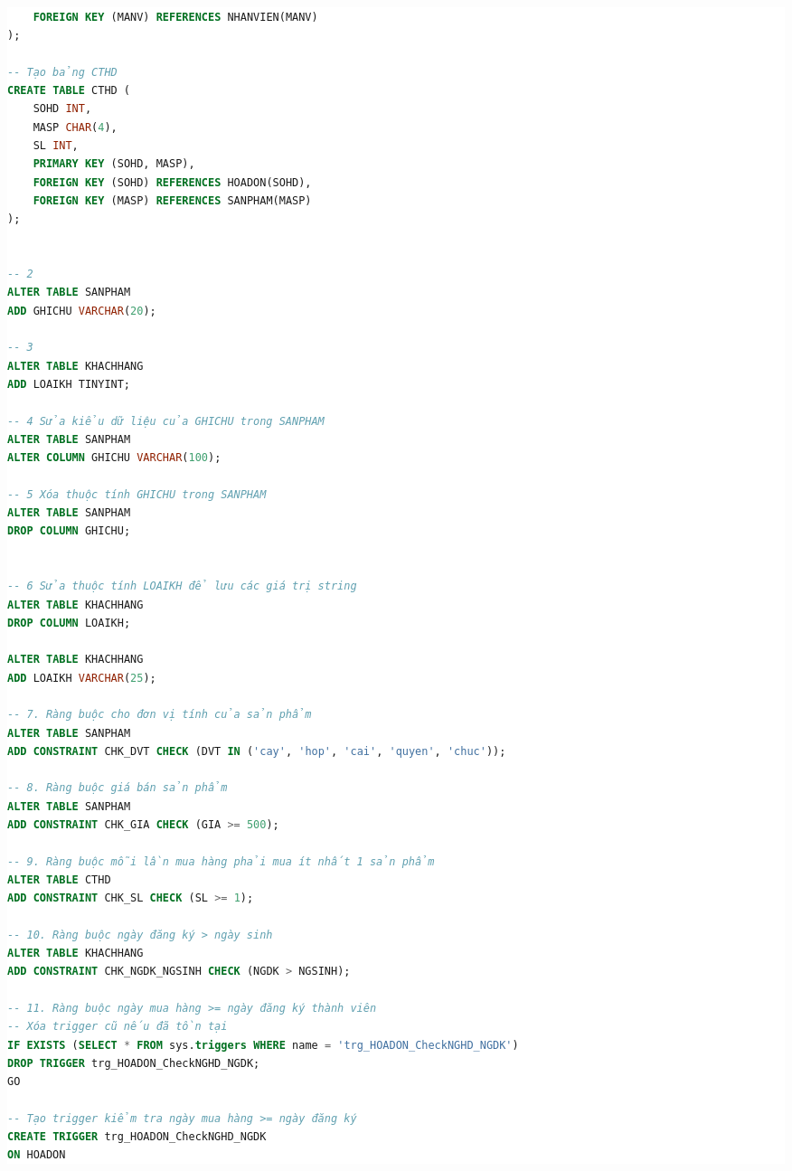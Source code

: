 ```sql
    FOREIGN KEY (MANV) REFERENCES NHANVIEN(MANV)
);

-- Tạo bảng CTHD
CREATE TABLE CTHD (
    SOHD INT,
    MASP CHAR(4),
    SL INT,
    PRIMARY KEY (SOHD, MASP),
    FOREIGN KEY (SOHD) REFERENCES HOADON(SOHD),
    FOREIGN KEY (MASP) REFERENCES SANPHAM(MASP)
);


-- 2
ALTER TABLE SANPHAM
ADD GHICHU VARCHAR(20);

-- 3
ALTER TABLE KHACHHANG
ADD LOAIKH TINYINT;

-- 4 Sửa kiểu dữ liệu của GHICHU trong SANPHAM
ALTER TABLE SANPHAM
ALTER COLUMN GHICHU VARCHAR(100);

-- 5 Xóa thuộc tính GHICHU trong SANPHAM
ALTER TABLE SANPHAM
DROP COLUMN GHICHU;


-- 6 Sửa thuộc tính LOAIKH để lưu các giá trị string
ALTER TABLE KHACHHANG
DROP COLUMN LOAIKH;

ALTER TABLE KHACHHANG
ADD LOAIKH VARCHAR(25);

-- 7. Ràng buộc cho đơn vị tính của sản phẩm
ALTER TABLE SANPHAM
ADD CONSTRAINT CHK_DVT CHECK (DVT IN ('cay', 'hop', 'cai', 'quyen', 'chuc'));

-- 8. Ràng buộc giá bán sản phẩm
ALTER TABLE SANPHAM
ADD CONSTRAINT CHK_GIA CHECK (GIA >= 500);

-- 9. Ràng buộc mỗi lần mua hàng phải mua ít nhất 1 sản phẩm
ALTER TABLE CTHD
ADD CONSTRAINT CHK_SL CHECK (SL >= 1);

-- 10. Ràng buộc ngày đăng ký > ngày sinh
ALTER TABLE KHACHHANG
ADD CONSTRAINT CHK_NGDK_NGSINH CHECK (NGDK > NGSINH);

-- 11. Ràng buộc ngày mua hàng >= ngày đăng ký thành viên
-- Xóa trigger cũ nếu đã tồn tại
IF EXISTS (SELECT * FROM sys.triggers WHERE name = 'trg_HOADON_CheckNGHD_NGDK')
DROP TRIGGER trg_HOADON_CheckNGHD_NGDK;
GO

-- Tạo trigger kiểm tra ngày mua hàng >= ngày đăng ký
CREATE TRIGGER trg_HOADON_CheckNGHD_NGDK
ON HOADON
```